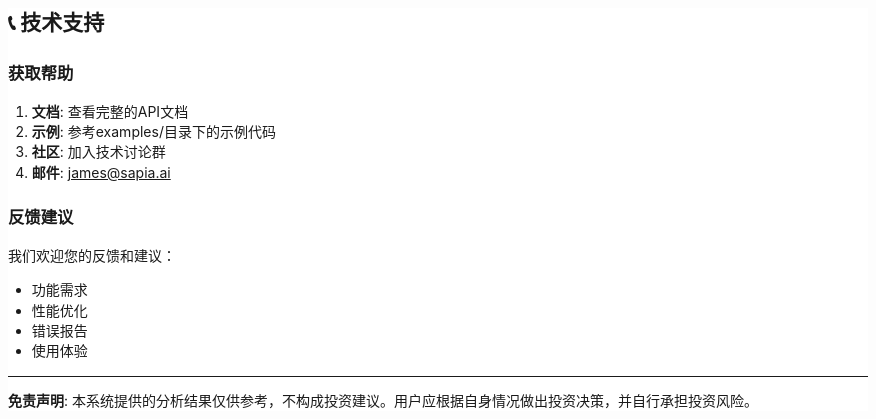 
## 📞 技术支持

### 获取帮助

1. **文档**: 查看完整的API文档
2. **示例**: 参考examples/目录下的示例代码
3. **社区**: 加入技术讨论群
4. **邮件**: james@sapia.ai

### 反馈建议

我们欢迎您的反馈和建议：
- 功能需求
- 性能优化
- 错误报告
- 使用体验

---

**免责声明**: 本系统提供的分析结果仅供参考，不构成投资建议。用户应根据自身情况做出投资决策，并自行承担投资风险。 
